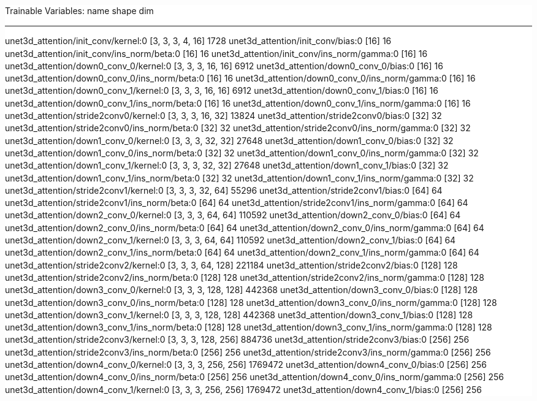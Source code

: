 Trainable Variables: 
name                                                                  shape                    dim
--------------------------------------------------------------------  -------------------  -------
unet3d_attention/init_conv/kernel:0                                   [3, 3, 3, 4, 16]        1728
unet3d_attention/init_conv/bias:0                                     [16]                      16
unet3d_attention/init_conv/ins_norm/beta:0                            [16]                      16
unet3d_attention/init_conv/ins_norm/gamma:0                           [16]                      16
unet3d_attention/down0_conv_0/kernel:0                                [3, 3, 3, 16, 16]       6912
unet3d_attention/down0_conv_0/bias:0                                  [16]                      16
unet3d_attention/down0_conv_0/ins_norm/beta:0                         [16]                      16
unet3d_attention/down0_conv_0/ins_norm/gamma:0                        [16]                      16
unet3d_attention/down0_conv_1/kernel:0                                [3, 3, 3, 16, 16]       6912
unet3d_attention/down0_conv_1/bias:0                                  [16]                      16
unet3d_attention/down0_conv_1/ins_norm/beta:0                         [16]                      16
unet3d_attention/down0_conv_1/ins_norm/gamma:0                        [16]                      16
unet3d_attention/stride2conv0/kernel:0                                [3, 3, 3, 16, 32]      13824
unet3d_attention/stride2conv0/bias:0                                  [32]                      32
unet3d_attention/stride2conv0/ins_norm/beta:0                         [32]                      32
unet3d_attention/stride2conv0/ins_norm/gamma:0                        [32]                      32
unet3d_attention/down1_conv_0/kernel:0                                [3, 3, 3, 32, 32]      27648
unet3d_attention/down1_conv_0/bias:0                                  [32]                      32
unet3d_attention/down1_conv_0/ins_norm/beta:0                         [32]                      32
unet3d_attention/down1_conv_0/ins_norm/gamma:0                        [32]                      32
unet3d_attention/down1_conv_1/kernel:0                                [3, 3, 3, 32, 32]      27648
unet3d_attention/down1_conv_1/bias:0                                  [32]                      32
unet3d_attention/down1_conv_1/ins_norm/beta:0                         [32]                      32
unet3d_attention/down1_conv_1/ins_norm/gamma:0                        [32]                      32
unet3d_attention/stride2conv1/kernel:0                                [3, 3, 3, 32, 64]      55296
unet3d_attention/stride2conv1/bias:0                                  [64]                      64
unet3d_attention/stride2conv1/ins_norm/beta:0                         [64]                      64
unet3d_attention/stride2conv1/ins_norm/gamma:0                        [64]                      64
unet3d_attention/down2_conv_0/kernel:0                                [3, 3, 3, 64, 64]     110592
unet3d_attention/down2_conv_0/bias:0                                  [64]                      64
unet3d_attention/down2_conv_0/ins_norm/beta:0                         [64]                      64
unet3d_attention/down2_conv_0/ins_norm/gamma:0                        [64]                      64
unet3d_attention/down2_conv_1/kernel:0                                [3, 3, 3, 64, 64]     110592
unet3d_attention/down2_conv_1/bias:0                                  [64]                      64
unet3d_attention/down2_conv_1/ins_norm/beta:0                         [64]                      64
unet3d_attention/down2_conv_1/ins_norm/gamma:0                        [64]                      64
unet3d_attention/stride2conv2/kernel:0                                [3, 3, 3, 64, 128]    221184
unet3d_attention/stride2conv2/bias:0                                  [128]                    128
unet3d_attention/stride2conv2/ins_norm/beta:0                         [128]                    128
unet3d_attention/stride2conv2/ins_norm/gamma:0                        [128]                    128
unet3d_attention/down3_conv_0/kernel:0                                [3, 3, 3, 128, 128]   442368
unet3d_attention/down3_conv_0/bias:0                                  [128]                    128
unet3d_attention/down3_conv_0/ins_norm/beta:0                         [128]                    128
unet3d_attention/down3_conv_0/ins_norm/gamma:0                        [128]                    128
unet3d_attention/down3_conv_1/kernel:0                                [3, 3, 3, 128, 128]   442368
unet3d_attention/down3_conv_1/bias:0                                  [128]                    128
unet3d_attention/down3_conv_1/ins_norm/beta:0                         [128]                    128
unet3d_attention/down3_conv_1/ins_norm/gamma:0                        [128]                    128
unet3d_attention/stride2conv3/kernel:0                                [3, 3, 3, 128, 256]   884736
unet3d_attention/stride2conv3/bias:0                                  [256]                    256
unet3d_attention/stride2conv3/ins_norm/beta:0                         [256]                    256
unet3d_attention/stride2conv3/ins_norm/gamma:0                        [256]                    256
unet3d_attention/down4_conv_0/kernel:0                                [3, 3, 3, 256, 256]  1769472
unet3d_attention/down4_conv_0/bias:0                                  [256]                    256
unet3d_attention/down4_conv_0/ins_norm/beta:0                         [256]                    256
unet3d_attention/down4_conv_0/ins_norm/gamma:0                        [256]                    256
unet3d_attention/down4_conv_1/kernel:0                                [3, 3, 3, 256, 256]  1769472
unet3d_attention/down4_conv_1/bias:0                                  [256]                    256